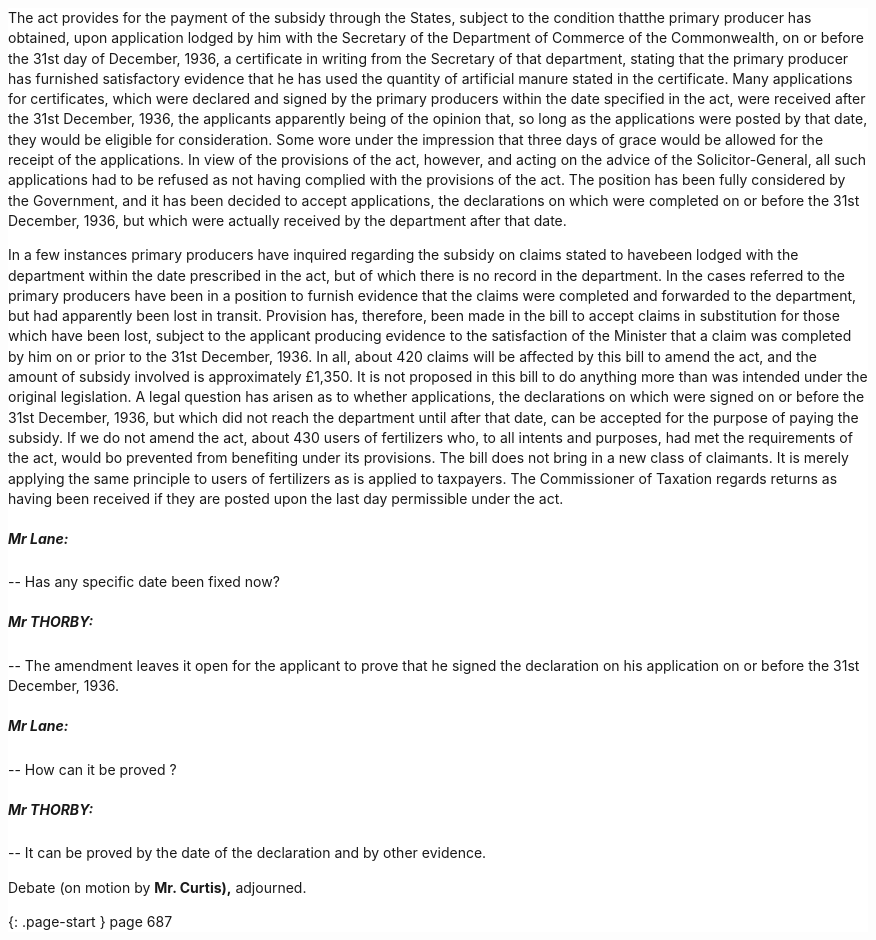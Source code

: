 The act provides for the payment of the subsidy through the States, subject to the condition thatthe primary producer has obtained, upon application lodged by him with the Secretary of the Department of Commerce of the Commonwealth, on or before the 31st day of December, 1936, a certificate in writing from the Secretary of that department, stating that the primary producer has furnished satisfactory evidence that he has used the quantity of artificial manure stated in the certificate. Many applications for certificates, which were declared and signed by the primary producers within the date specified in the act, were received after the 31st December, 1936, the applicants apparently being of the opinion that, so long as the applications were posted by that date, they would be eligible for consideration. Some wore under the impression that three days of grace would be allowed for the receipt of the applications. In view of the provisions of the act, however, and acting on the advice of the Solicitor-General, all such applications had to be refused as not having complied with the provisions of the act. The position has been fully considered by the Government, and it has been decided to accept applications, the declarations on which were completed on or before the 31st December, 1936, but which were actually received by the department after that date. 

In a few instances primary producers have inquired regarding the subsidy on claims stated to havebeen lodged with the department within the date prescribed in the act, but of which there is no record in the department. In the cases referred to the primary producers have been in a position to furnish evidence that the claims were completed and forwarded to the department, but had apparently been lost in transit. Provision has, therefore, been made in the bill to accept claims in substitution for those which have been lost, subject to the applicant producing evidence to the satisfaction of the Minister that a claim was completed by him on or prior to the 31st December, 1936. In all, about 420 claims will be affected by this bill to amend the act, and the amount of subsidy involved is approximately £1,350. It is not proposed in this bill to do anything more than was intended under the original legislation. A legal question has arisen as to whether applications, the declarations on which were signed on or before the 31st December, 1936, but which did not reach the department until after that date, can be accepted for the purpose of paying the subsidy. If we do not amend the act, about 430 users of fertilizers who, to all intents and purposes, had met the requirements of the act, would bo prevented from benefiting under its provisions. The bill does not bring in a new class of claimants. It is merely applying the same principle to users of fertilizers as is applied to taxpayers. The Commissioner of Taxation regards returns as having been received if they are posted upon the last day permissible under the act. 

##### Mr Lane:

-- Has any specific date been fixed now? 

##### Mr THORBY:

-- The amendment leaves it open for the applicant to prove that he signed the declaration on his application on or before the 31st December, 1936. 

##### Mr Lane:

-- How can it be proved ? 

##### Mr THORBY:

-- It can be proved by the date of the declaration and by other evidence. 

Debate (on motion by  **Mr. Curtis),**  adjourned. 

{: .page-start }
page 687
